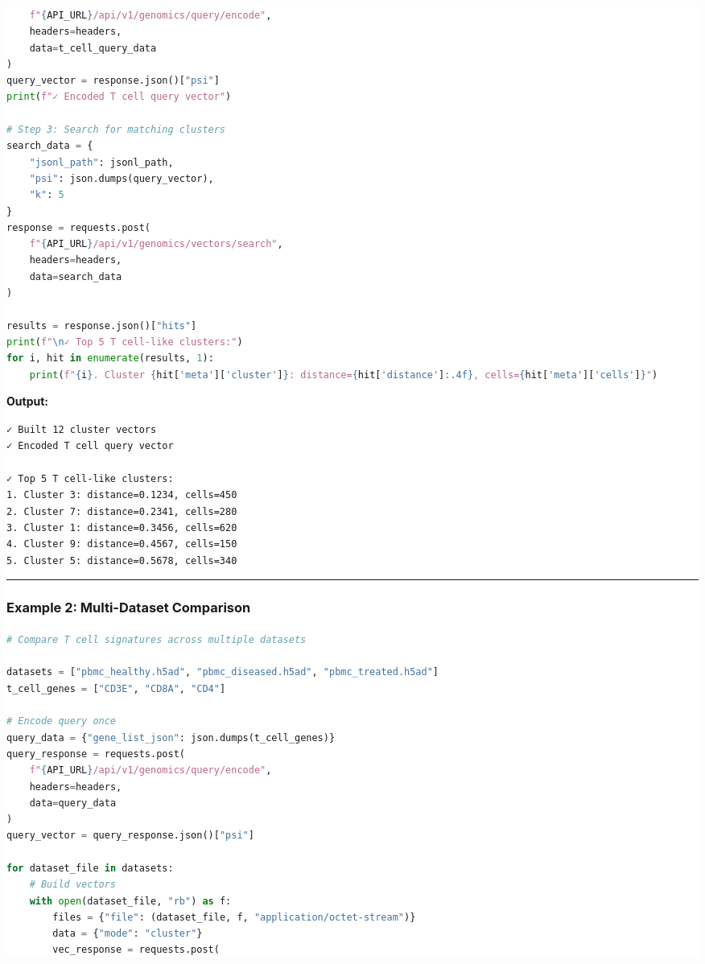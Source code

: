 ```python
    f"{API_URL}/api/v1/genomics/query/encode",
    headers=headers,
    data=t_cell_query_data
)
query_vector = response.json()["psi"]
print(f"✓ Encoded T cell query vector")

# Step 3: Search for matching clusters
search_data = {
    "jsonl_path": jsonl_path,
    "psi": json.dumps(query_vector),
    "k": 5
}
response = requests.post(
    f"{API_URL}/api/v1/genomics/vectors/search",
    headers=headers,
    data=search_data
)

results = response.json()["hits"]
print(f"\n✓ Top 5 T cell-like clusters:")
for i, hit in enumerate(results, 1):
    print(f"{i}. Cluster {hit['meta']['cluster']}: distance={hit['distance']:.4f}, cells={hit['meta']['cells']}")
```

**Output:**
```
✓ Built 12 cluster vectors
✓ Encoded T cell query vector

✓ Top 5 T cell-like clusters:
1. Cluster 3: distance=0.1234, cells=450
2. Cluster 7: distance=0.2341, cells=280
3. Cluster 1: distance=0.3456, cells=620
4. Cluster 9: distance=0.4567, cells=150
5. Cluster 5: distance=0.5678, cells=340
```

---

### Example 2: Multi-Dataset Comparison

```python
# Compare T cell signatures across multiple datasets

datasets = ["pbmc_healthy.h5ad", "pbmc_diseased.h5ad", "pbmc_treated.h5ad"]
t_cell_genes = ["CD3E", "CD8A", "CD4"]

# Encode query once
query_data = {"gene_list_json": json.dumps(t_cell_genes)}
query_response = requests.post(
    f"{API_URL}/api/v1/genomics/query/encode",
    headers=headers,
    data=query_data
)
query_vector = query_response.json()["psi"]

for dataset_file in datasets:
    # Build vectors
    with open(dataset_file, "rb") as f:
        files = {"file": (dataset_file, f, "application/octet-stream")}
        data = {"mode": "cluster"}
        vec_response = requests.post(
```
